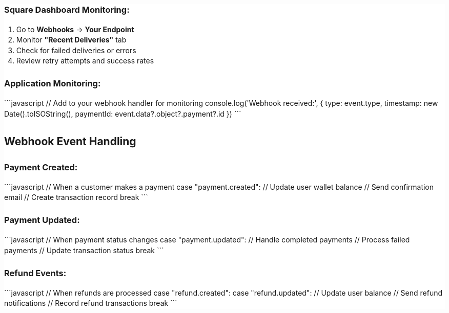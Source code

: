 ### Square Dashboard Monitoring:
1. Go to **Webhooks** → **Your Endpoint**
2. Monitor **"Recent Deliveries"** tab
3. Check for failed deliveries or errors
4. Review retry attempts and success rates

### Application Monitoring:
\`\`\`javascript
// Add to your webhook handler for monitoring
console.log('Webhook received:', {
  type: event.type,
  timestamp: new Date().toISOString(),
  paymentId: event.data?.object?.payment?.id
})
\`\`\`

## Webhook Event Handling

### Payment Created:
\`\`\`javascript
// When a customer makes a payment
case "payment.created":
  // Update user wallet balance
  // Send confirmation email
  // Create transaction record
  break
\`\`\`

### Payment Updated:
\`\`\`javascript
// When payment status changes
case "payment.updated":
  // Handle completed payments
  // Process failed payments
  // Update transaction status
  break
\`\`\`

### Refund Events:
\`\`\`javascript
// When refunds are processed
case "refund.created":
case "refund.updated":
  // Update user balance
  // Send refund notifications
  // Record refund transactions
  break
\`\`\`
